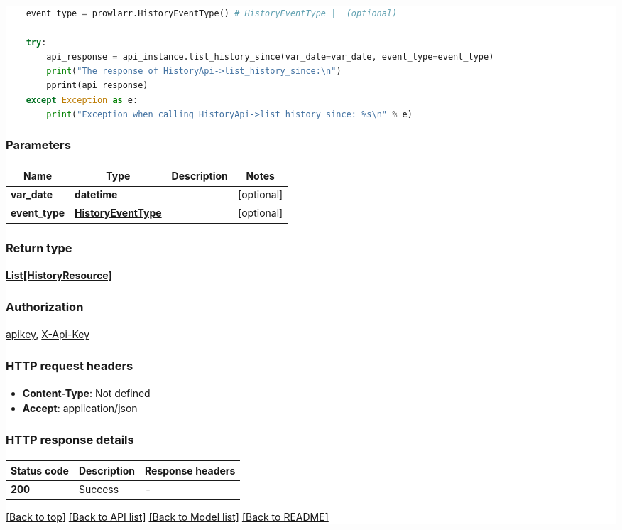 ```python
    event_type = prowlarr.HistoryEventType() # HistoryEventType |  (optional)

    try:
        api_response = api_instance.list_history_since(var_date=var_date, event_type=event_type)
        print("The response of HistoryApi->list_history_since:\n")
        pprint(api_response)
    except Exception as e:
        print("Exception when calling HistoryApi->list_history_since: %s\n" % e)
```

### Parameters

Name | Type | Description  | Notes
------------- | ------------- | ------------- | -------------
 **var_date** | **datetime**|  | [optional] 
 **event_type** | [**HistoryEventType**](.md)|  | [optional] 

### Return type

[**List[HistoryResource]**](HistoryResource.md)

### Authorization

[apikey](../README.md#apikey), [X-Api-Key](../README.md#X-Api-Key)

### HTTP request headers

 - **Content-Type**: Not defined
 - **Accept**: application/json

### HTTP response details
| Status code | Description | Response headers |
|-------------|-------------|------------------|
**200** | Success |  -  |

[[Back to top]](#) [[Back to API list]](../README.md#documentation-for-api-endpoints) [[Back to Model list]](../README.md#documentation-for-models) [[Back to README]](../README.md)

